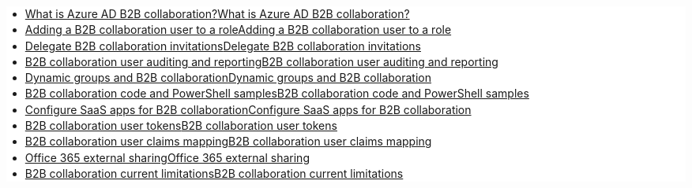 * [<span data-ttu-id="3a4bd-171">What is Azure AD B2B collaboration?</span><span class="sxs-lookup"><span data-stu-id="3a4bd-171">What is Azure AD B2B collaboration?</span></span>](active-directory-b2b-what-is-azure-ad-b2b.md)
* [<span data-ttu-id="3a4bd-172">Adding a B2B collaboration user to a role</span><span class="sxs-lookup"><span data-stu-id="3a4bd-172">Adding a B2B collaboration user to a role</span></span>](active-directory-b2b-add-guest-to-role.md)
* [<span data-ttu-id="3a4bd-173">Delegate B2B collaboration invitations</span><span class="sxs-lookup"><span data-stu-id="3a4bd-173">Delegate B2B collaboration invitations</span></span>](active-directory-b2b-delegate-invitations.md)
* [<span data-ttu-id="3a4bd-174">B2B collaboration user auditing and reporting</span><span class="sxs-lookup"><span data-stu-id="3a4bd-174">B2B collaboration user auditing and reporting</span></span>](active-directory-b2b-auditing-and-reporting.md)
* [<span data-ttu-id="3a4bd-175">Dynamic groups and B2B collaboration</span><span class="sxs-lookup"><span data-stu-id="3a4bd-175">Dynamic groups and B2B collaboration</span></span>](active-directory-b2b-dynamic-groups.md)
* [<span data-ttu-id="3a4bd-176">B2B collaboration code and PowerShell samples</span><span class="sxs-lookup"><span data-stu-id="3a4bd-176">B2B collaboration code and PowerShell samples</span></span>](active-directory-b2b-code-samples.md)
* [<span data-ttu-id="3a4bd-177">Configure SaaS apps for B2B collaboration</span><span class="sxs-lookup"><span data-stu-id="3a4bd-177">Configure SaaS apps for B2B collaboration</span></span>](active-directory-b2b-configure-saas-apps.md)
* [<span data-ttu-id="3a4bd-178">B2B collaboration user tokens</span><span class="sxs-lookup"><span data-stu-id="3a4bd-178">B2B collaboration user tokens</span></span>](active-directory-b2b-user-token.md)
* [<span data-ttu-id="3a4bd-179">B2B collaboration user claims mapping</span><span class="sxs-lookup"><span data-stu-id="3a4bd-179">B2B collaboration user claims mapping</span></span>](active-directory-b2b-claims-mapping.md)
* [<span data-ttu-id="3a4bd-180">Office 365 external sharing</span><span class="sxs-lookup"><span data-stu-id="3a4bd-180">Office 365 external sharing</span></span>](active-directory-b2b-o365-external-user.md)
* [<span data-ttu-id="3a4bd-181">B2B collaboration current limitations</span><span class="sxs-lookup"><span data-stu-id="3a4bd-181">B2B collaboration current limitations</span></span>](active-directory-b2b-current-limitations.md)






